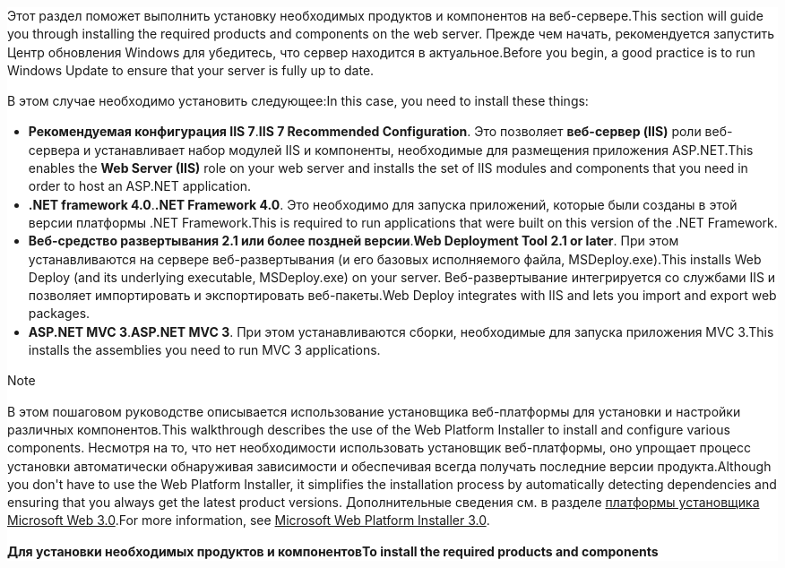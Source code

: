 <span data-ttu-id="28f8b-141">Этот раздел поможет выполнить установку необходимых продуктов и компонентов на веб-сервере.</span><span class="sxs-lookup"><span data-stu-id="28f8b-141">This section will guide you through installing the required products and components on the web server.</span></span> <span data-ttu-id="28f8b-142">Прежде чем начать, рекомендуется запустить Центр обновления Windows для убедитесь, что сервер находится в актуальное.</span><span class="sxs-lookup"><span data-stu-id="28f8b-142">Before you begin, a good practice is to run Windows Update to ensure that your server is fully up to date.</span></span>

<span data-ttu-id="28f8b-143">В этом случае необходимо установить следующее:</span><span class="sxs-lookup"><span data-stu-id="28f8b-143">In this case, you need to install these things:</span></span>

- <span data-ttu-id="28f8b-144">**Рекомендуемая конфигурация IIS 7**.</span><span class="sxs-lookup"><span data-stu-id="28f8b-144">**IIS 7 Recommended Configuration**.</span></span> <span data-ttu-id="28f8b-145">Это позволяет **веб-сервер (IIS)** роли веб-сервера и устанавливает набор модулей IIS и компоненты, необходимые для размещения приложения ASP.NET.</span><span class="sxs-lookup"><span data-stu-id="28f8b-145">This enables the **Web Server (IIS)** role on your web server and installs the set of IIS modules and components that you need in order to host an ASP.NET application.</span></span>
- <span data-ttu-id="28f8b-146">**.NET framework 4.0**.</span><span class="sxs-lookup"><span data-stu-id="28f8b-146">**.NET Framework 4.0**.</span></span> <span data-ttu-id="28f8b-147">Это необходимо для запуска приложений, которые были созданы в этой версии платформы .NET Framework.</span><span class="sxs-lookup"><span data-stu-id="28f8b-147">This is required to run applications that were built on this version of the .NET Framework.</span></span>
- <span data-ttu-id="28f8b-148">**Веб-средство развертывания 2.1 или более поздней версии**.</span><span class="sxs-lookup"><span data-stu-id="28f8b-148">**Web Deployment Tool 2.1 or later**.</span></span> <span data-ttu-id="28f8b-149">При этом устанавливаются на сервере веб-развертывания (и его базовых исполняемого файла, MSDeploy.exe).</span><span class="sxs-lookup"><span data-stu-id="28f8b-149">This installs Web Deploy (and its underlying executable, MSDeploy.exe) on your server.</span></span> <span data-ttu-id="28f8b-150">Веб-развертывание интегрируется со службами IIS и позволяет импортировать и экспортировать веб-пакеты.</span><span class="sxs-lookup"><span data-stu-id="28f8b-150">Web Deploy integrates with IIS and lets you import and export web packages.</span></span>
- <span data-ttu-id="28f8b-151">**ASP.NET MVC 3**.</span><span class="sxs-lookup"><span data-stu-id="28f8b-151">**ASP.NET MVC 3**.</span></span> <span data-ttu-id="28f8b-152">При этом устанавливаются сборки, необходимые для запуска приложения MVC 3.</span><span class="sxs-lookup"><span data-stu-id="28f8b-152">This installs the assemblies you need to run MVC 3 applications.</span></span>

> [!NOTE]
> <span data-ttu-id="28f8b-153">В этом пошаговом руководстве описывается использование установщика веб-платформы для установки и настройки различных компонентов.</span><span class="sxs-lookup"><span data-stu-id="28f8b-153">This walkthrough describes the use of the Web Platform Installer to install and configure various components.</span></span> <span data-ttu-id="28f8b-154">Несмотря на то, что нет необходимости использовать установщик веб-платформы, оно упрощает процесс установки автоматически обнаруживая зависимости и обеспечивая всегда получать последние версии продукта.</span><span class="sxs-lookup"><span data-stu-id="28f8b-154">Although you don't have to use the Web Platform Installer, it simplifies the installation process by automatically detecting dependencies and ensuring that you always get the latest product versions.</span></span> <span data-ttu-id="28f8b-155">Дополнительные сведения см. в разделе [платформы установщика Microsoft Web 3.0](https://go.microsoft.com/?linkid=9805118).</span><span class="sxs-lookup"><span data-stu-id="28f8b-155">For more information, see [Microsoft Web Platform Installer 3.0](https://go.microsoft.com/?linkid=9805118).</span></span>


<span data-ttu-id="28f8b-156">**Для установки необходимых продуктов и компонентов**</span><span class="sxs-lookup"><span data-stu-id="28f8b-156">**To install the required products and components**</span></span>
